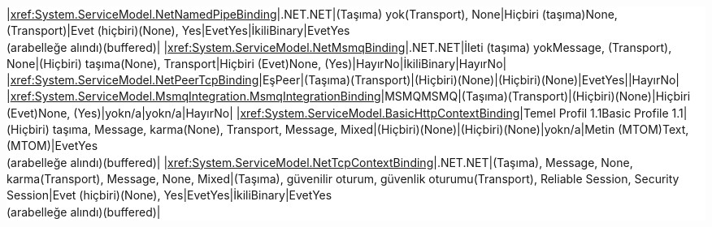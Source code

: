 |<xref:System.ServiceModel.NetNamedPipeBinding>|<span data-ttu-id="6e61c-221">.NET</span><span class="sxs-lookup"><span data-stu-id="6e61c-221">.NET</span></span>|<span data-ttu-id="6e61c-222">(Taşıma) yok</span><span class="sxs-lookup"><span data-stu-id="6e61c-222">(Transport), None</span></span>|<span data-ttu-id="6e61c-223">Hiçbiri (taşıma)</span><span class="sxs-lookup"><span data-stu-id="6e61c-223">None, (Transport)</span></span>|<span data-ttu-id="6e61c-224">Evet (hiçbiri)</span><span class="sxs-lookup"><span data-stu-id="6e61c-224">(None), Yes</span></span>|<span data-ttu-id="6e61c-225">Evet</span><span class="sxs-lookup"><span data-stu-id="6e61c-225">Yes</span></span>|<span data-ttu-id="6e61c-226">İkili</span><span class="sxs-lookup"><span data-stu-id="6e61c-226">Binary</span></span>|<span data-ttu-id="6e61c-227">Evet</span><span class="sxs-lookup"><span data-stu-id="6e61c-227">Yes</span></span><br /><span data-ttu-id="6e61c-228">(arabelleğe alındı)</span><span class="sxs-lookup"><span data-stu-id="6e61c-228">(buffered)</span></span>|
|<xref:System.ServiceModel.NetMsmqBinding>|<span data-ttu-id="6e61c-229">.NET</span><span class="sxs-lookup"><span data-stu-id="6e61c-229">.NET</span></span>|<span data-ttu-id="6e61c-230">İleti (taşıma) yok</span><span class="sxs-lookup"><span data-stu-id="6e61c-230">Message, (Transport), None</span></span>|<span data-ttu-id="6e61c-231">(Hiçbiri) taşıma</span><span class="sxs-lookup"><span data-stu-id="6e61c-231">(None), Transport</span></span>|<span data-ttu-id="6e61c-232">Hiçbiri (Evet)</span><span class="sxs-lookup"><span data-stu-id="6e61c-232">None, (Yes)</span></span>|<span data-ttu-id="6e61c-233">Hayır</span><span class="sxs-lookup"><span data-stu-id="6e61c-233">No</span></span>|<span data-ttu-id="6e61c-234">İkili</span><span class="sxs-lookup"><span data-stu-id="6e61c-234">Binary</span></span>|<span data-ttu-id="6e61c-235">Hayır</span><span class="sxs-lookup"><span data-stu-id="6e61c-235">No</span></span>|
|<xref:System.ServiceModel.NetPeerTcpBinding>|<span data-ttu-id="6e61c-236">Eş</span><span class="sxs-lookup"><span data-stu-id="6e61c-236">Peer</span></span>|<span data-ttu-id="6e61c-237">(Taşıma)</span><span class="sxs-lookup"><span data-stu-id="6e61c-237">(Transport)</span></span>|<span data-ttu-id="6e61c-238">(Hiçbiri)</span><span class="sxs-lookup"><span data-stu-id="6e61c-238">(None)</span></span>|<span data-ttu-id="6e61c-239">(Hiçbiri)</span><span class="sxs-lookup"><span data-stu-id="6e61c-239">(None)</span></span>|<span data-ttu-id="6e61c-240">Evet</span><span class="sxs-lookup"><span data-stu-id="6e61c-240">Yes</span></span>||<span data-ttu-id="6e61c-241">Hayır</span><span class="sxs-lookup"><span data-stu-id="6e61c-241">No</span></span>|
|<xref:System.ServiceModel.MsmqIntegration.MsmqIntegrationBinding>|<span data-ttu-id="6e61c-242">MSMQ</span><span class="sxs-lookup"><span data-stu-id="6e61c-242">MSMQ</span></span>|<span data-ttu-id="6e61c-243">(Taşıma)</span><span class="sxs-lookup"><span data-stu-id="6e61c-243">(Transport)</span></span>|<span data-ttu-id="6e61c-244">(Hiçbiri)</span><span class="sxs-lookup"><span data-stu-id="6e61c-244">(None)</span></span>|<span data-ttu-id="6e61c-245">Hiçbiri (Evet)</span><span class="sxs-lookup"><span data-stu-id="6e61c-245">None, (Yes)</span></span>|<span data-ttu-id="6e61c-246">yok</span><span class="sxs-lookup"><span data-stu-id="6e61c-246">n/a</span></span>|<span data-ttu-id="6e61c-247">yok</span><span class="sxs-lookup"><span data-stu-id="6e61c-247">n/a</span></span>|<span data-ttu-id="6e61c-248">Hayır</span><span class="sxs-lookup"><span data-stu-id="6e61c-248">No</span></span>|
|<xref:System.ServiceModel.BasicHttpContextBinding>|<span data-ttu-id="6e61c-249">Temel Profil 1.1</span><span class="sxs-lookup"><span data-stu-id="6e61c-249">Basic Profile 1.1</span></span>|<span data-ttu-id="6e61c-250">(Hiçbiri) taşıma, Message, karma</span><span class="sxs-lookup"><span data-stu-id="6e61c-250">(None), Transport, Message, Mixed</span></span>|<span data-ttu-id="6e61c-251">(Hiçbiri)</span><span class="sxs-lookup"><span data-stu-id="6e61c-251">(None)</span></span>|<span data-ttu-id="6e61c-252">(Hiçbiri)</span><span class="sxs-lookup"><span data-stu-id="6e61c-252">(None)</span></span>|<span data-ttu-id="6e61c-253">yok</span><span class="sxs-lookup"><span data-stu-id="6e61c-253">n/a</span></span>|<span data-ttu-id="6e61c-254">Metin (MTOM)</span><span class="sxs-lookup"><span data-stu-id="6e61c-254">Text, (MTOM)</span></span>|<span data-ttu-id="6e61c-255">Evet</span><span class="sxs-lookup"><span data-stu-id="6e61c-255">Yes</span></span><br /><span data-ttu-id="6e61c-256">(arabelleğe alındı)</span><span class="sxs-lookup"><span data-stu-id="6e61c-256">(buffered)</span></span>|
|<xref:System.ServiceModel.NetTcpContextBinding>|<span data-ttu-id="6e61c-257">.NET</span><span class="sxs-lookup"><span data-stu-id="6e61c-257">.NET</span></span>|<span data-ttu-id="6e61c-258">(Taşıma), Message, None, karma</span><span class="sxs-lookup"><span data-stu-id="6e61c-258">(Transport), Message, None, Mixed</span></span>|<span data-ttu-id="6e61c-259">(Taşıma), güvenilir oturum, güvenlik oturumu</span><span class="sxs-lookup"><span data-stu-id="6e61c-259">(Transport), Reliable Session, Security Session</span></span>|<span data-ttu-id="6e61c-260">Evet (hiçbiri)</span><span class="sxs-lookup"><span data-stu-id="6e61c-260">(None), Yes</span></span>|<span data-ttu-id="6e61c-261">Evet</span><span class="sxs-lookup"><span data-stu-id="6e61c-261">Yes</span></span>|<span data-ttu-id="6e61c-262">İkili</span><span class="sxs-lookup"><span data-stu-id="6e61c-262">Binary</span></span>|<span data-ttu-id="6e61c-263">Evet</span><span class="sxs-lookup"><span data-stu-id="6e61c-263">Yes</span></span><br /><span data-ttu-id="6e61c-264">(arabelleğe alındı)</span><span class="sxs-lookup"><span data-stu-id="6e61c-264">(buffered)</span></span>|